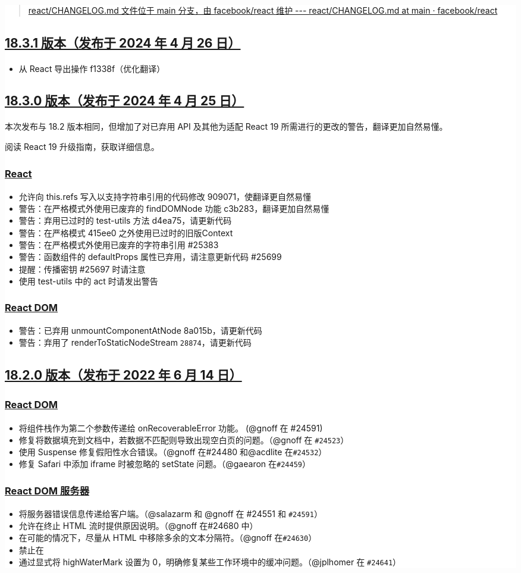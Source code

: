 > [react/CHANGELOG.md 文件位于 main 分支，由 facebook/react 维护 --- react/CHANGELOG.md at main · facebook/react](https://github.com/facebook/react/blob/main/CHANGELOG.md#all-changes)
## [18.3.1 版本（发布于 2024 年 4 月 26 日）](https://github.com/facebook/react/blob/main/CHANGELOG.md#1831-april-26-2024)

- 从 React 导出操作 f1338f（优化翻译）

## [18.3.0 版本（发布于 2024 年 4 月 25 日）](https://github.com/facebook/react/blob/main/CHANGELOG.md#1830-april-25-2024)

本次发布与 18.2 版本相同，但增加了对已弃用 API 及其他为适配 React 19 所需进行的更改的警告，翻译更加自然易懂。

阅读 React 19 升级指南，获取详细信息。

### [React](https://github.com/facebook/react/blob/main/CHANGELOG.md#react)

- 允许向 this.refs 写入以支持字符串引用的代码修改 909071，使翻译更自然易懂
- 警告：在严格模式外使用已废弃的 findDOMNode 功能 c3b283，翻译更加自然易懂
- 警告：弃用已过时的 test-utils 方法 d4ea75，请更新代码
- 警告：在严格模式 415ee0 之外使用已过时的旧版Context
- 警告：在严格模式外使用已废弃的字符串引用 #25383
- 警告：函数组件的 defaultProps 属性已弃用，请注意更新代码 #25699
- 提醒：传播密钥 #25697 时请注意
- 使用 test-utils 中的 act 时请发出警告

### [React DOM](https://github.com/facebook/react/blob/main/CHANGELOG.md#react-dom)

- 警告：已弃用 unmountComponentAtNode 8a015b，请更新代码
- 警告：弃用了 renderToStaticNodeStream `28874`，请更新代码

## [18.2.0 版本（发布于 2022 年 6 月 14 日）](https://github.com/facebook/react/blob/main/CHANGELOG.md#1820-june-14-2022)

### [React DOM](https://github.com/facebook/react/blob/main/CHANGELOG.md#react-dom-1)

- 将组件栈作为第二个参数传递给 onRecoverableError 功能。 (@gnoff 在 #24591)
- 修复将数据填充到文档中，若数据不匹配则导致出现空白页的问题。（@gnoff 在 `#24523`）
- 使用 Suspense 修复假阳性水合错误。（@gnoff 在#24480 和@acdlite 在`#24532`）
- 修复 Safari 中添加 iframe 时被忽略的 setState 问题。（@gaearon 在`#24459`）

### [React DOM 服务器](https://github.com/facebook/react/blob/main/CHANGELOG.md#react-dom-server)

- 将服务器错误信息传递给客户端。（@salazarm 和 @gnoff 在 #24551 和 `#24591`）
- 允许在终止 HTML 流时提供原因说明。（@gnoff 在#24680 中）
- 在可能的情况下，尽量从 HTML 中移除多余的文本分隔符。（@gnoff 在`#24630`）
- 禁止在<title>元素内部使用复杂子元素，以符合浏览器限制。（@gnoff 在 `#24679`）</title>
- 通过显式将 highWaterMark 设置为 0，明确修复某些工作环境中的缓冲问题。（@jplhomer 在 `#24641`）
